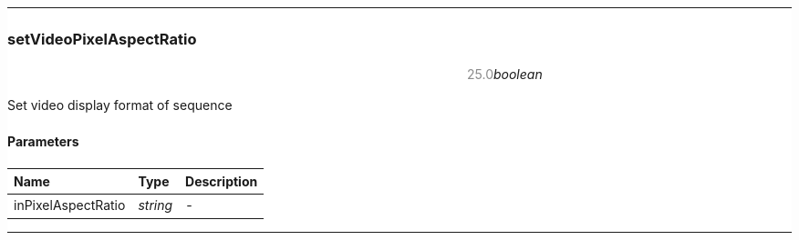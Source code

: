 ___

### setVideoPixelAspectRatio

<span class="minversion" style="display: block; margin-bottom: -1em; margin-left: 36em; float:left; opacity:0.5;">25.0</span>

*boolean*
  
Set video display format of sequence

#### Parameters

| Name | Type | Description |
| :------ | :------ | :------ |
| inPixelAspectRatio | *string* | - |

___
